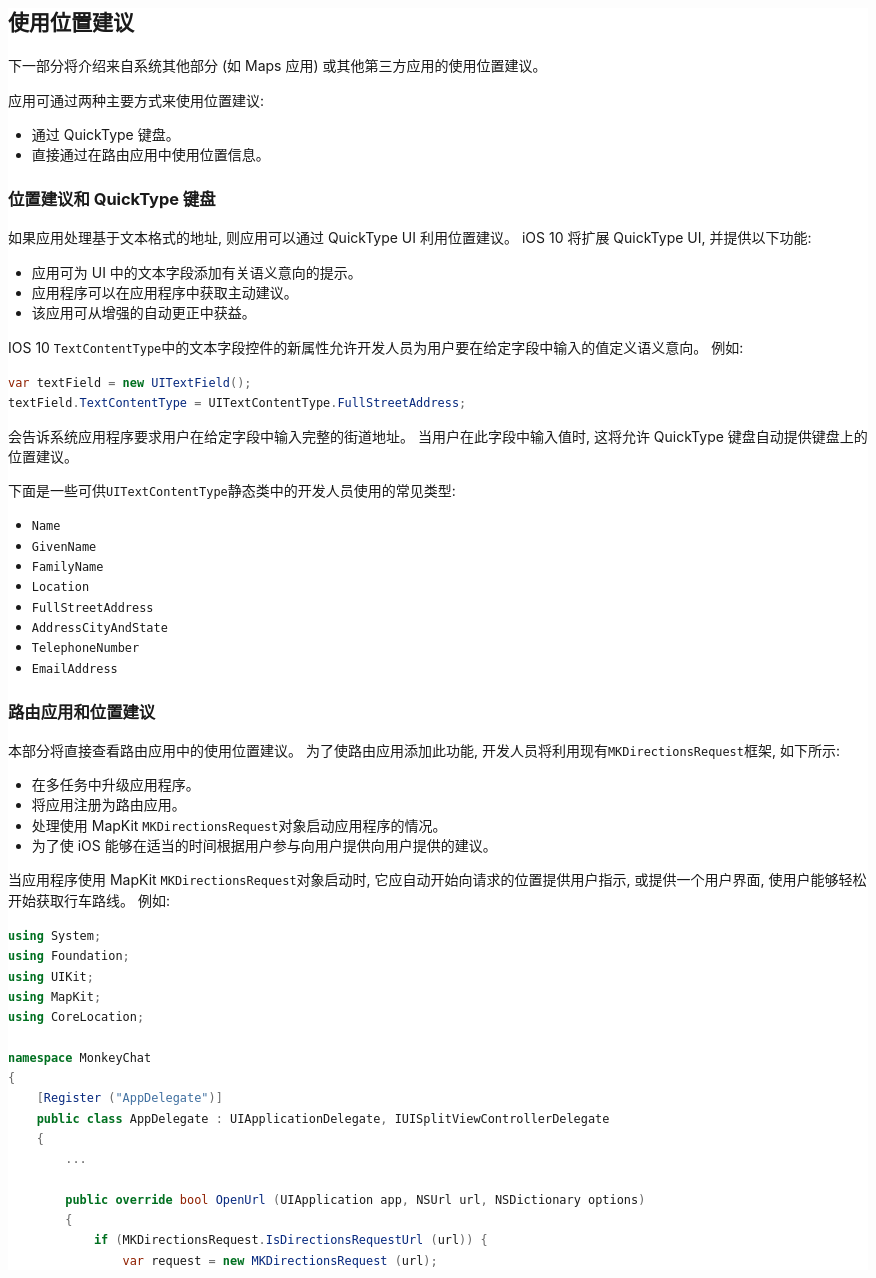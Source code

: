 ## <a name="consuming-location-suggestions"></a>使用位置建议

下一部分将介绍来自系统其他部分 (如 Maps 应用) 或其他第三方应用的使用位置建议。

应用可通过两种主要方式来使用位置建议:

- 通过 QuickType 键盘。
- 直接通过在路由应用中使用位置信息。

### <a name="location-suggestions-and-the-quicktype-keyboard"></a>位置建议和 QuickType 键盘

如果应用处理基于文本格式的地址, 则应用可以通过 QuickType UI 利用位置建议。 iOS 10 将扩展 QuickType UI, 并提供以下功能:

- 应用可为 UI 中的文本字段添加有关语义意向的提示。
- 应用程序可以在应用程序中获取主动建议。
- 该应用可从增强的自动更正中获益。

IOS 10 `TextContentType`中的文本字段控件的新属性允许开发人员为用户要在给定字段中输入的值定义语义意向。 例如:

```csharp
var textField = new UITextField();
textField.TextContentType = UITextContentType.FullStreetAddress;
```

会告诉系统应用程序要求用户在给定字段中输入完整的街道地址。 当用户在此字段中输入值时, 这将允许 QuickType 键盘自动提供键盘上的位置建议。

下面是一些可供`UITextContentType`静态类中的开发人员使用的常见类型:

* `Name`
* `GivenName`
* `FamilyName`
* `Location`
* `FullStreetAddress`
* `AddressCityAndState`
* `TelephoneNumber`
* `EmailAddress`

### <a name="routing-apps-and-locations-suggestions"></a>路由应用和位置建议

本部分将直接查看路由应用中的使用位置建议。 为了使路由应用添加此功能, 开发人员将利用现有`MKDirectionsRequest`框架, 如下所示:

- 在多任务中升级应用程序。
- 将应用注册为路由应用。
- 处理使用 MapKit `MKDirectionsRequest`对象启动应用程序的情况。
- 为了使 iOS 能够在适当的时间根据用户参与向用户提供向用户提供的建议。

当应用程序使用 MapKit `MKDirectionsRequest`对象启动时, 它应自动开始向请求的位置提供用户指示, 或提供一个用户界面, 使用户能够轻松开始获取行车路线。 例如:


```csharp
using System;
using Foundation;
using UIKit;
using MapKit;
using CoreLocation;

namespace MonkeyChat
{
    [Register ("AppDelegate")]
    public class AppDelegate : UIApplicationDelegate, IUISplitViewControllerDelegate
    {
        ...
        
        public override bool OpenUrl (UIApplication app, NSUrl url, NSDictionary options)
        {
            if (MKDirectionsRequest.IsDirectionsRequestUrl (url)) {
                var request = new MKDirectionsRequest (url);
```